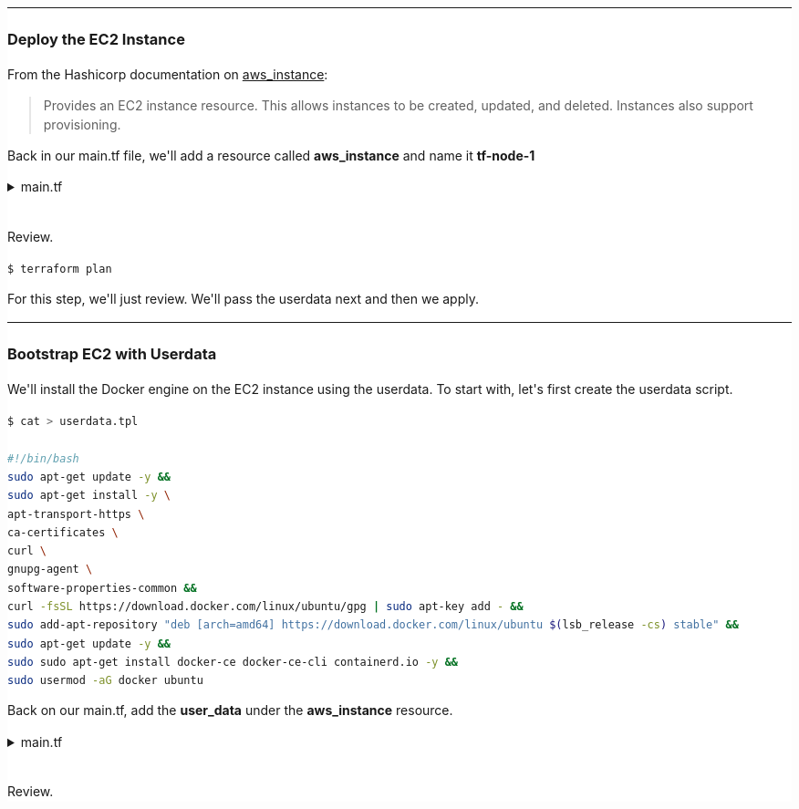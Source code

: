 ----------------------------------------------

### Deploy the EC2 Instance

From the Hashicorp documentation on [aws_instance](https://registry.terraform.io/providers/hashicorp/aws/latest/docs/resources/instance):

> Provides an EC2 instance resource. This allows instances to be created, updated, and deleted. Instances also support provisioning.

Back in our main.tf file, we'll add a resource called **aws_instance** and name it **tf-node-1**

<details><summary> main.tf </summary></details>
</br>


Review.

```bash
$ terraform plan 
```

For this step, we'll just review. We'll pass the userdata next and then we apply.

----------------------------------------------

### Bootstrap EC2 with Userdata

We'll install the Docker engine on the EC2 instance using the userdata. To start with, let's first create the userdata script.

```bash
$ cat > userdata.tpl

#!/bin/bash
sudo apt-get update -y &&
sudo apt-get install -y \
apt-transport-https \
ca-certificates \
curl \
gnupg-agent \
software-properties-common &&
curl -fsSL https://download.docker.com/linux/ubuntu/gpg | sudo apt-key add - &&
sudo add-apt-repository "deb [arch=amd64] https://download.docker.com/linux/ubuntu $(lsb_release -cs) stable" &&
sudo apt-get update -y &&
sudo sudo apt-get install docker-ce docker-ce-cli containerd.io -y &&
sudo usermod -aG docker ubuntu
```

Back on our main.tf, add the **user_data** under the **aws_instance** resource.

<details><summary> main.tf </summary></details>
</br>


Review.
